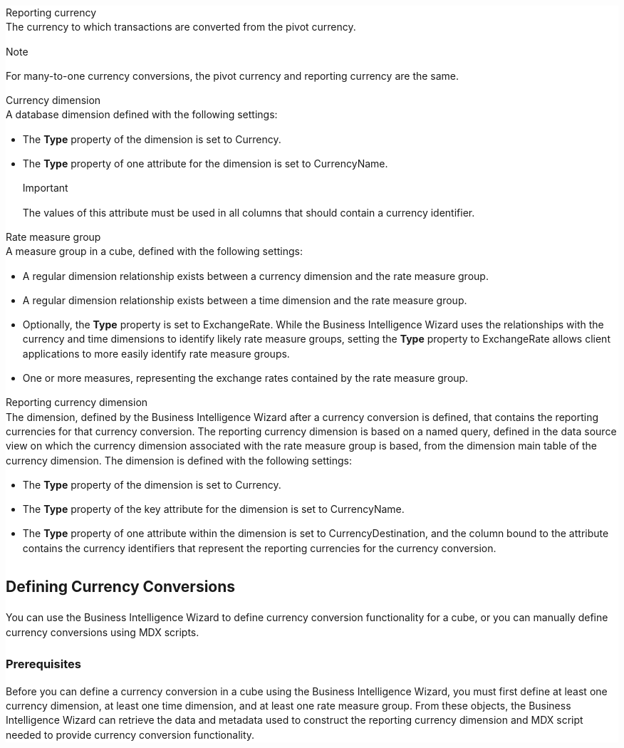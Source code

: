  Reporting currency  
 The currency to which transactions are converted from the pivot currency.  
  
> [!NOTE]  
>  For many-to-one currency conversions, the pivot currency and reporting currency are the same.  
  
 Currency dimension  
 A database dimension defined with the following settings:  
  
-   The **Type** property of the dimension is set to Currency.  
  
-   The **Type** property of one attribute for the dimension is set to CurrencyName.  
  
    > [!IMPORTANT]  
    >  The values of this attribute must be used in all columns that should contain a currency identifier.  
  
 Rate measure group  
 A measure group in a cube, defined with the following settings:  
  
-   A regular dimension relationship exists between a currency dimension and the rate measure group.  
  
-   A regular dimension relationship exists between a time dimension and the rate measure group.  
  
-   Optionally, the **Type** property is set to ExchangeRate. While the Business Intelligence Wizard uses the relationships with the currency and time dimensions to identify likely rate measure groups, setting the **Type** property to ExchangeRate allows client applications to more easily identify rate measure groups.  
  
-   One or more measures, representing the exchange rates contained by the rate measure group.  
  
 Reporting currency dimension  
 The dimension, defined by the Business Intelligence Wizard after a currency conversion is defined, that contains the reporting currencies for that currency conversion. The reporting currency dimension is based on a named query, defined in the data source view on which the currency dimension associated with the rate measure group is based, from the dimension main table of the currency dimension. The dimension is defined with the following settings:  
  
-   The **Type** property of the dimension is set to Currency.  
  
-   The **Type** property of the key attribute for the dimension is set to CurrencyName.  
  
-   The **Type** property of one attribute within the dimension is set to CurrencyDestination, and the column bound to the attribute contains the currency identifiers that represent the reporting currencies for the currency conversion.  
  
## Defining Currency Conversions  
 You can use the Business Intelligence Wizard to define currency conversion functionality for a cube, or you can manually define currency conversions using MDX scripts.  
  
### Prerequisites  
 Before you can define a currency conversion in a cube using the Business Intelligence Wizard, you must first define at least one currency dimension, at least one time dimension, and at least one rate measure group. From these objects, the Business Intelligence Wizard can retrieve the data and metadata used to construct the reporting currency dimension and MDX script needed to provide currency conversion functionality.  
  